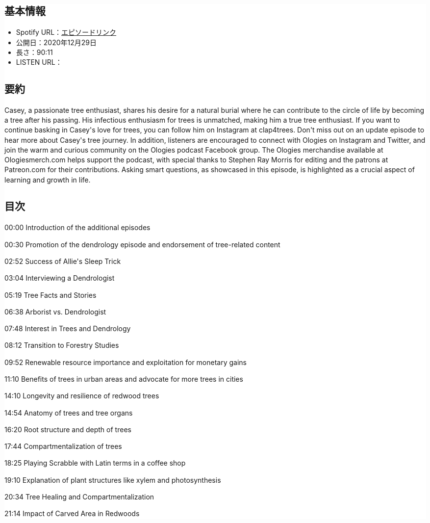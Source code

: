 ## **基本情報**

- Spotify URL：[エピソードリンク](https://open.spotify.com/episode/0CYtE1GISff2epRsPTuXUV?si=_s5FgnvtRvi4piS8TT4NFA)
- 公開日：2020年12月29日
- 長さ：90:11
- LISTEN URL：

## **要約**

Casey, a passionate tree enthusiast, shares his desire for a natural burial where he can contribute to the circle of life by becoming a tree after his passing. His infectious enthusiasm for trees is unmatched, making him a true tree enthusiast. If you want to continue basking in Casey's love for trees, you can follow him on Instagram at clap4trees. Don't miss out on an update episode to hear more about Casey's tree journey. In addition, listeners are encouraged to connect with Ologies on Instagram and Twitter, and join the warm and curious community on the Ologies podcast Facebook group. The Ologies merchandise available at Ologiesmerch.com helps support the podcast, with special thanks to Stephen Ray Morris for editing and the patrons at Patreon.com for their contributions. Asking smart questions, as showcased in this episode, is highlighted as a crucial aspect of learning and growth in life.

## **目次**

00:00 Introduction of the additional episodes

00:30 Promotion of the dendrology episode and endorsement of tree-related content

02:52 Success of Allie's Sleep Trick

03:04 Interviewing a Dendrologist

05:19 Tree Facts and Stories

06:38 Arborist vs. Dendrologist

07:48 Interest in Trees and Dendrology

08:12 Transition to Forestry Studies

09:52 Renewable resource importance and exploitation for monetary gains

11:10 Benefits of trees in urban areas and advocate for more trees in cities

14:10 Longevity and resilience of redwood trees

14:54 Anatomy of trees and tree organs

16:20 Root structure and depth of trees

17:44 Compartmentalization of trees

18:25 Playing Scrabble with Latin terms in a coffee shop

19:10 Explanation of plant structures like xylem and photosynthesis

20:34 Tree Healing and Compartmentalization

21:14 Impact of Carved Area in Redwoods
